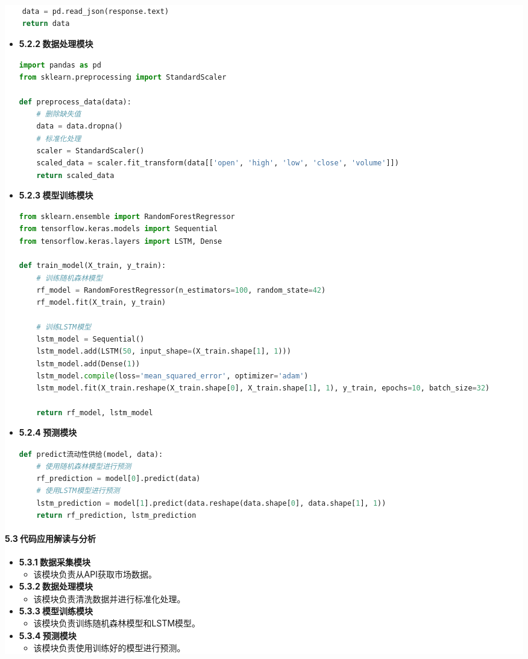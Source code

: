   ```python
      data = pd.read_json(response.text)
      return data
  ```

- **5.2.2 数据处理模块**
  ```python
  import pandas as pd
  from sklearn.preprocessing import StandardScaler

  def preprocess_data(data):
      # 删除缺失值
      data = data.dropna()
      # 标准化处理
      scaler = StandardScaler()
      scaled_data = scaler.fit_transform(data[['open', 'high', 'low', 'close', 'volume']])
      return scaled_data
  ```

- **5.2.3 模型训练模块**
  ```python
  from sklearn.ensemble import RandomForestRegressor
  from tensorflow.keras.models import Sequential
  from tensorflow.keras.layers import LSTM, Dense

  def train_model(X_train, y_train):
      # 训练随机森林模型
      rf_model = RandomForestRegressor(n_estimators=100, random_state=42)
      rf_model.fit(X_train, y_train)

      # 训练LSTM模型
      lstm_model = Sequential()
      lstm_model.add(LSTM(50, input_shape=(X_train.shape[1], 1)))
      lstm_model.add(Dense(1))
      lstm_model.compile(loss='mean_squared_error', optimizer='adam')
      lstm_model.fit(X_train.reshape(X_train.shape[0], X_train.shape[1], 1), y_train, epochs=10, batch_size=32)

      return rf_model, lstm_model
  ```

- **5.2.4 预测模块**
  ```python
  def predict流动性供给(model, data):
      # 使用随机森林模型进行预测
      rf_prediction = model[0].predict(data)
      # 使用LSTM模型进行预测
      lstm_prediction = model[1].predict(data.reshape(data.shape[0], data.shape[1], 1))
      return rf_prediction, lstm_prediction
  ```

#### 5.3 代码应用解读与分析
- **5.3.1 数据采集模块**
  - 该模块负责从API获取市场数据。
- **5.3.2 数据处理模块**
  - 该模块负责清洗数据并进行标准化处理。
- **5.3.3 模型训练模块**
  - 该模块负责训练随机森林模型和LSTM模型。
- **5.3.4 预测模块**
  - 该模块负责使用训练好的模型进行预测。

